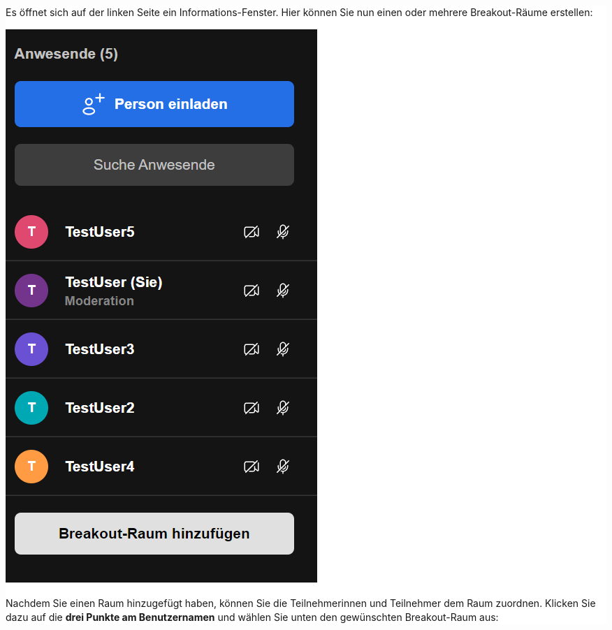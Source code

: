 Es öffnet sich auf der linken Seite ein Informations-Fenster. Hier können Sie nun einen oder mehrere Breakout-Räume erstellen:

![Fenster: Breakout Raum hinzufügen](../../../assets/user/56a496b0b519339f08aeb3215384156e5bb59598.PNG "Fenster: Breakout Raum hinzufügen")

Nachdem Sie einen Raum hinzugefügt haben, können Sie die Teilnehmerinnen und Teilnehmer dem Raum zuordnen. Klicken Sie dazu auf die **drei Punkte am Benutzernamen** und wählen Sie unten den gewünschten Breakout-Raum aus:
